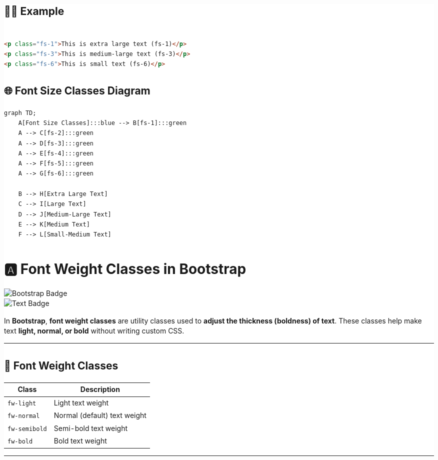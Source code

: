 
## 🧑‍💻 Example

```html

<p class="fs-1">This is extra large text (fs-1)</p>
<p class="fs-3">This is medium-large text (fs-3)</p>
<p class="fs-6">This is small text (fs-6)</p>
```

## 🌐 Font Size Classes Diagram

```mermaid
graph TD;
    A[Font Size Classes]:::blue --> B[fs-1]:::green
    A --> C[fs-2]:::green
    A --> D[fs-3]:::green
    A --> E[fs-4]:::green
    A --> F[fs-5]:::green
    A --> G[fs-6]:::green

    B --> H[Extra Large Text]
    C --> I[Large Text]
    D --> J[Medium-Large Text]
    E --> K[Medium Text]
    F --> L[Small-Medium Text]
```

# 🅰️ Font Weight Classes in Bootstrap

![Bootstrap Badge](https://img.shields.io/badge/Framework-Bootstrap-blue)  
![Text Badge](https://img.shields.io/badge/Feature-Font_Weight-orange)  

In **Bootstrap**, **font weight classes** are utility classes used to **adjust the thickness (boldness) of text**. These classes help make text **light, normal, or bold** without writing custom CSS.

---

## 🔹 Font Weight Classes

| Class           | Description                |
|-----------------|----------------------------|
| `fw-light`      | Light text weight          |
| `fw-normal`     | Normal (default) text weight|
| `fw-semibold`   | Semi-bold text weight      |
| `fw-bold`       | Bold text weight           |

---
